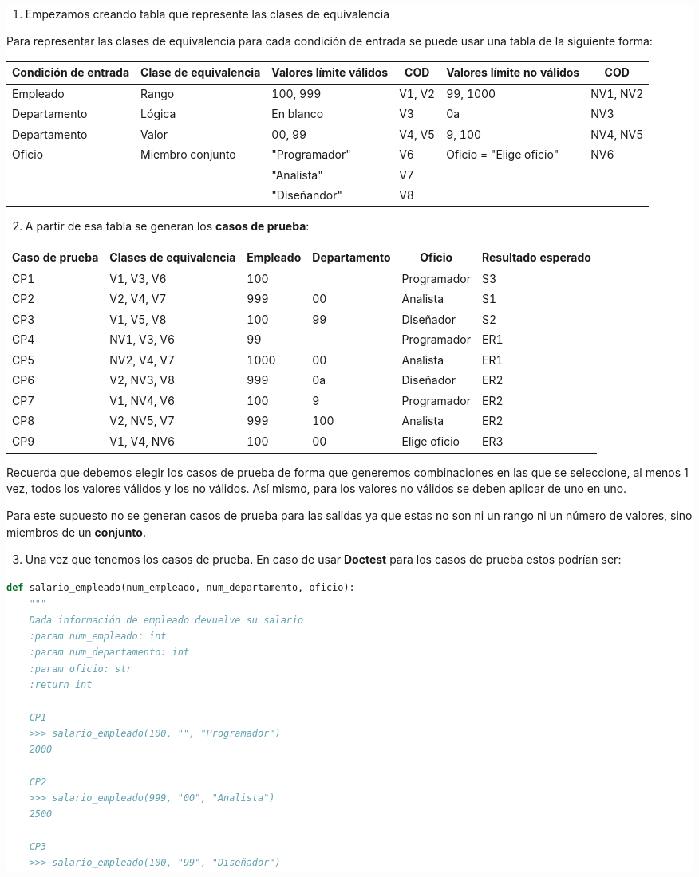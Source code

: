 1. Empezamos creando tabla que represente las clases de equivalencia

Para representar las clases de equivalencia para cada condición de entrada se puede usar una tabla de la siguiente forma:

| Condición de entrada | Clase de equivalencia | Valores límite válidos | COD    | Valores límite no válidos | COD      |
| -------------------- | --------------------- | ---------------------- | ------ | ------------------------- | -------- |
| Empleado             | Rango                 | 100, 999               | V1, V2 | 99, 1000                  | NV1, NV2 |
| Departamento         | Lógica                | En blanco              | V3     | 0a                        | NV3      |
| Departamento         | Valor                 | 00, 99                 | V4, V5 | 9, 100                    | NV4, NV5 |
| Oficio               | Miembro conjunto      | "Programador"          | V6     | Oficio = "Elige oficio"   | NV6      |
|                      |                       | "Analista"             | V7     |                           |          |
|                      |                       | "Diseñandor"           | V8     |                           |          |

2. A partir de esa tabla se generan los **casos de prueba**:

| Caso de prueba | Clases de equivalencia | Empleado | Departamento | Oficio       | Resultado esperado |
| -------------- | ---------------------- | -------- | ------------ | ------------ | ------------------ |
| CP1            | V1, V3, V6             | 100      |              | Programador  | S3                 |
| CP2            | V2, V4, V7             | 999      | 00           | Analista     | S1                 |
| CP3            | V1, V5, V8             | 100      | 99           | Diseñador    | S2                 |
| CP4            | NV1, V3, V6            | 99       |              | Programador  | ER1                |
| CP5            | NV2, V4, V7            | 1000     | 00           | Analista     | ER1                |
| CP6            | V2, NV3, V8            | 999      | 0a           | Diseñador    | ER2                |
| CP7            | V1, NV4, V6            | 100      | 9            | Programador  | ER2                |
| CP8            | V2, NV5, V7            | 999      | 100          | Analista     | ER2                |
| CP9            | V1, V4, NV6            | 100      | 00           | Elige oficio | ER3                |

Recuerda que debemos elegir los casos de prueba de forma que generemos combinaciones en las que se seleccione, al menos 1 vez, todos los valores válidos y los no válidos. Así mismo, para los valores no válidos se deben aplicar de uno en uno. 

Para este supuesto no se generan casos de prueba para las salidas ya que estas no son ni un rango ni un número de valores, sino miembros de un **conjunto**.

3. Una vez que tenemos los casos de prueba. En caso de usar **Doctest** para los casos de prueba estos podrían ser:

```python
def salario_empleado(num_empleado, num_departamento, oficio):
    """
    Dada información de empleado devuelve su salario
    :param num_empleado: int
    :param num_departamento: int
    :param oficio: str
    :return int
    
    CP1
    >>> salario_empleado(100, "", "Programador")
    2000
    
    CP2
    >>> salario_empleado(999, "00", "Analista")
    2500
    
    CP3
    >>> salario_empleado(100, "99", "Diseñador")
```